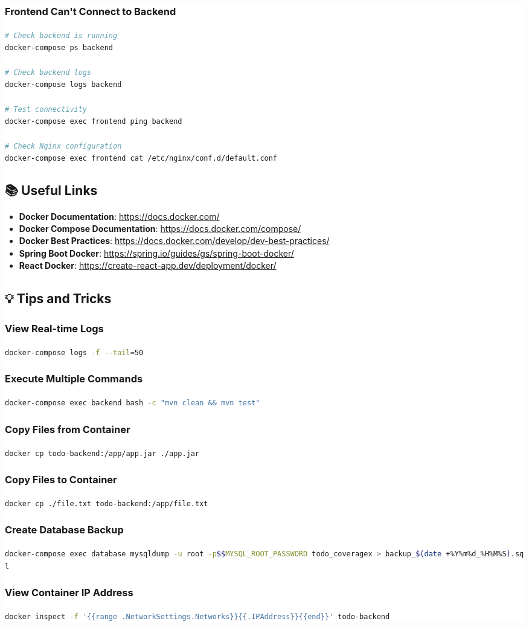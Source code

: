 ### Frontend Can't Connect to Backend
```bash
# Check backend is running
docker-compose ps backend

# Check backend logs
docker-compose logs backend

# Test connectivity
docker-compose exec frontend ping backend

# Check Nginx configuration
docker-compose exec frontend cat /etc/nginx/conf.d/default.conf
```

## 📚 Useful Links

- **Docker Documentation**: https://docs.docker.com/
- **Docker Compose Documentation**: https://docs.docker.com/compose/
- **Docker Best Practices**: https://docs.docker.com/develop/dev-best-practices/
- **Spring Boot Docker**: https://spring.io/guides/gs/spring-boot-docker/
- **React Docker**: https://create-react-app.dev/deployment/docker/

## 💡 Tips and Tricks

### View Real-time Logs
```bash
docker-compose logs -f --tail=50
```

### Execute Multiple Commands
```bash
docker-compose exec backend bash -c "mvn clean && mvn test"
```

### Copy Files from Container
```bash
docker cp todo-backend:/app/app.jar ./app.jar
```

### Copy Files to Container
```bash
docker cp ./file.txt todo-backend:/app/file.txt
```

### Create Database Backup
```bash
docker-compose exec database mysqldump -u root -p$$MYSQL_ROOT_PASSWORD todo_coveragex > backup_$(date +%Y%m%d_%H%M%S).sql
```

### View Container IP Address
```bash
docker inspect -f '{{range .NetworkSettings.Networks}}{{.IPAddress}}{{end}}' todo-backend
```


